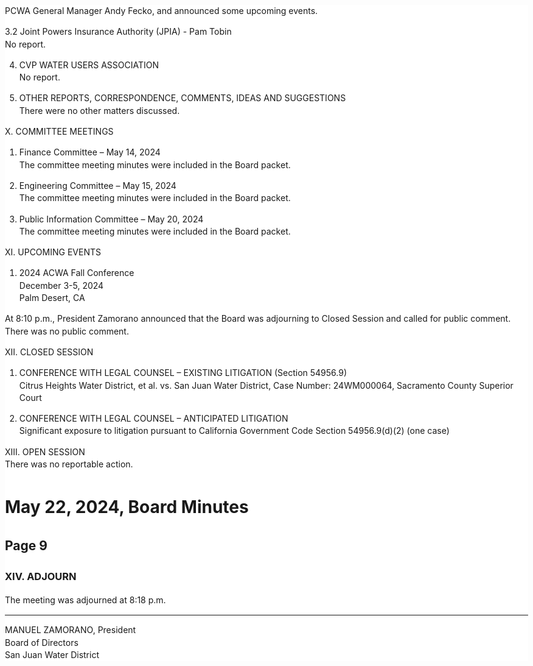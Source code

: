PCWA General Manager Andy Fecko, and announced some upcoming events.

3.2 Joint Powers Insurance Authority (JPIA) - Pam Tobin  
No report.

4. CVP WATER USERS ASSOCIATION  
No report.

5. OTHER REPORTS, CORRESPONDENCE, COMMENTS, IDEAS AND SUGGESTIONS  
There were no other matters discussed.

X. COMMITTEE MEETINGS

1. Finance Committee – May 14, 2024  
The committee meeting minutes were included in the Board packet.

2. Engineering Committee – May 15, 2024  
The committee meeting minutes were included in the Board packet.

3. Public Information Committee – May 20, 2024  
The committee meeting minutes were included in the Board packet.

XI. UPCOMING EVENTS

1. 2024 ACWA Fall Conference  
December 3-5, 2024  
Palm Desert, CA  

At 8:10 p.m., President Zamorano announced that the Board was adjourning to Closed Session and called for public comment. There was no public comment.

XII. CLOSED SESSION

1. CONFERENCE WITH LEGAL COUNSEL – EXISTING LITIGATION (Section 54956.9)  
Citrus Heights Water District, et al. vs. San Juan Water District, Case Number: 24WM000064, Sacramento County Superior Court

2. CONFERENCE WITH LEGAL COUNSEL – ANTICIPATED LITIGATION  
Significant exposure to litigation pursuant to California Government Code Section 54956.9(d)(2) (one case)

XIII. OPEN SESSION  
There was no reportable action.

# May 22, 2024, Board Minutes
## Page 9

### XIV. ADJOURN

The meeting was adjourned at 8:18 p.m.

____________________________________  
MANUEL ZAMORANO, President  
Board of Directors  
San Juan Water District  

